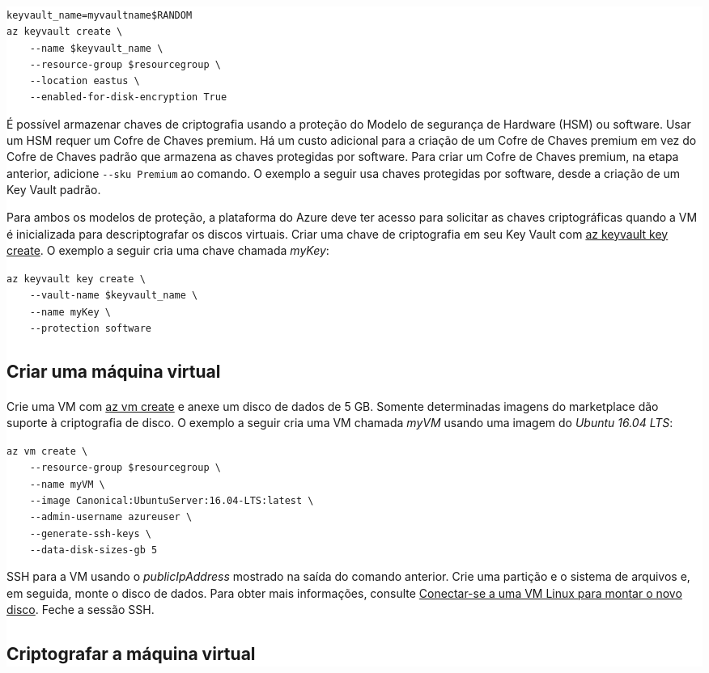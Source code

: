 ```azurecli-interactive
keyvault_name=myvaultname$RANDOM
az keyvault create \
    --name $keyvault_name \
    --resource-group $resourcegroup \
    --location eastus \
    --enabled-for-disk-encryption True
```

É possível armazenar chaves de criptografia usando a proteção do Modelo de segurança de Hardware (HSM) ou software. Usar um HSM requer um Cofre de Chaves premium. Há um custo adicional para a criação de um Cofre de Chaves premium em vez do Cofre de Chaves padrão que armazena as chaves protegidas por software. Para criar um Cofre de Chaves premium, na etapa anterior, adicione `--sku Premium` ao comando. O exemplo a seguir usa chaves protegidas por software, desde a criação de um Key Vault padrão.

Para ambos os modelos de proteção, a plataforma do Azure deve ter acesso para solicitar as chaves criptográficas quando a VM é inicializada para descriptografar os discos virtuais. Criar uma chave de criptografia em seu Key Vault com [az keyvault key create](/cli/azure/keyvault/key#az-keyvault-key-create). O exemplo a seguir cria uma chave chamada *myKey*:

```azurecli-interactive
az keyvault key create \
    --vault-name $keyvault_name \
    --name myKey \
    --protection software
```


## <a name="create-a-virtual-machine"></a>Criar uma máquina virtual
Crie uma VM com [az vm create](/cli/azure/vm#az-vm-create) e anexe um disco de dados de 5 GB. Somente determinadas imagens do marketplace dão suporte à criptografia de disco. O exemplo a seguir cria uma VM chamada *myVM* usando uma imagem do *Ubuntu 16.04 LTS*:

```azurecli-interactive
az vm create \
    --resource-group $resourcegroup \
    --name myVM \
    --image Canonical:UbuntuServer:16.04-LTS:latest \
    --admin-username azureuser \
    --generate-ssh-keys \
    --data-disk-sizes-gb 5
```

SSH para a VM usando o *publicIpAddress* mostrado na saída do comando anterior. Crie uma partição e o sistema de arquivos e, em seguida, monte o disco de dados. Para obter mais informações, consulte [Conectar-se a uma VM Linux para montar o novo disco](add-disk.md?toc=%2fazure%2fvirtual-machines%2flinux%2ftoc.json#connect-to-the-linux-vm-to-mount-the-new-disk). Feche a sessão SSH.


## <a name="encrypt-the-virtual-machine"></a>Criptografar a máquina virtual


